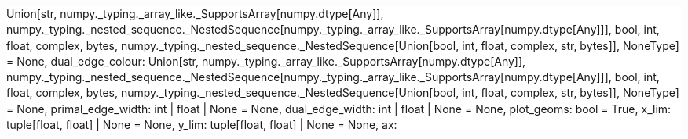 <span class="n">Union</span><span class="p">[</span><span class="nb">str</span><span class="p">,</span> <span class="n">numpy</span><span class="o">.</span><span class="n">_typing</span><span class="o">.</span><span class="n">_array_like</span><span class="o">.</span><span class="n">_SupportsArray</span><span class="p">[</span><span class="n">numpy</span><span class="o">.</span><span class="n">dtype</span><span class="p">[</span><span class="n">Any</span><span class="p">]],</span> <span class="n">numpy</span><span class="o">.</span><span class="n">_typing</span><span class="o">.</span><span class="n">_nested_sequence</span><span class="o">.</span><span class="n">_NestedSequence</span><span class="p">[</span><span class="n">numpy</span><span class="o">.</span><span class="n">_typing</span><span class="o">.</span><span class="n">_array_like</span><span class="o">.</span><span class="n">_SupportsArray</span><span class="p">[</span><span class="n">numpy</span><span class="o">.</span><span class="n">dtype</span><span class="p">[</span><span class="n">Any</span><span class="p">]]],</span> <span class="nb">bool</span><span class="p">,</span> <span class="nb">int</span><span class="p">,</span> <span class="nb">float</span><span class="p">,</span> <span class="nb">complex</span><span class="p">,</span> <span class="nb">bytes</span><span class="p">,</span> <span class="n">numpy</span><span class="o">.</span><span class="n">_typing</span><span class="o">.</span><span class="n">_nested_sequence</span><span class="o">.</span><span class="n">_NestedSequence</span><span class="p">[</span><span class="n">Union</span><span class="p">[</span><span class="nb">bool</span><span class="p">,</span> <span class="nb">int</span><span class="p">,</span> <span class="nb">float</span><span class="p">,</span> <span class="nb">complex</span><span class="p">,</span> <span class="nb">str</span><span class="p">,</span> <span class="nb">bytes</span><span class="p">]],</span> <span class="n">NoneType</span><span class="p">]</span> <span class="o">=</span> <span class="kc">None</span>,</span><span class="param">	<span class="n">dual_edge_colour</span><span class="p">:</span> <span class="n">Union</span><span class="p">[</span><span class="nb">str</span><span class="p">,</span> <span class="n">numpy</span><span class="o">.</span><span class="n">_typing</span><span class="o">.</span><span class="n">_array_like</span><span class="o">.</span><span class="n">_SupportsArray</span><span class="p">[</span><span class="n">numpy</span><span class="o">.</span><span class="n">dtype</span><span class="p">[</span><span class="n">Any</span><span class="p">]],</span> <span class="n">numpy</span><span class="o">.</span><span class="n">_typing</span><span class="o">.</span><span class="n">_nested_sequence</span><span class="o">.</span><span class="n">_NestedSequence</span><span class="p">[</span><span class="n">numpy</span><span class="o">.</span><span class="n">_typing</span><span class="o">.</span><span class="n">_array_like</span><span class="o">.</span><span class="n">_SupportsArray</span><span class="p">[</span><span class="n">numpy</span><span class="o">.</span><span class="n">dtype</span><span class="p">[</span><span class="n">Any</span><span class="p">]]],</span> <span class="nb">bool</span><span class="p">,</span> <span class="nb">int</span><span class="p">,</span> <span class="nb">float</span><span class="p">,</span> <span class="nb">complex</span><span class="p">,</span> <span class="nb">bytes</span><span class="p">,</span> <span class="n">numpy</span><span class="o">.</span><span class="n">_typing</span><span class="o">.</span><span class="n">_nested_sequence</span><span class="o">.</span><span class="n">_NestedSequence</span><span class="p">[</span><span class="n">Union</span><span class="p">[</span><span class="nb">bool</span><span class="p">,</span> <span class="nb">int</span><span class="p">,</span> <span class="nb">float</span><span class="p">,</span> <span class="nb">complex</span><span class="p">,</span> <span class="nb">str</span><span class="p">,</span> <span class="nb">bytes</span><span class="p">]],</span> <span class="n">NoneType</span><span class="p">]</span> <span class="o">=</span> <span class="kc">None</span>,</span><span class="param">	<span class="n">primal_edge_width</span><span class="p">:</span> <span class="nb">int</span> <span class="o">|</span> <span class="nb">float</span> <span class="o">|</span> <span class="kc">None</span> <span class="o">=</span> <span class="kc">None</span>,</span><span class="param">	<span class="n">dual_edge_width</span><span class="p">:</span> <span class="nb">int</span> <span class="o">|</span> <span class="nb">float</span> <span class="o">|</span> <span class="kc">None</span> <span class="o">=</span> <span class="kc">None</span>,</span><span class="param">	<span class="n">plot_geoms</span><span class="p">:</span> <span class="nb">bool</span> <span class="o">=</span> <span class="kc">True</span>,</span><span class="param">	<span class="n">x_lim</span><span class="p">:</span> <span class="nb">tuple</span><span class="p">[</span><span class="nb">float</span><span class="p">,</span> <span class="nb">float</span><span class="p">]</span> <span class="o">|</span> <span class="kc">None</span> <span class="o">=</span> <span class="kc">None</span>,</span><span class="param">	<span class="n">y_lim</span><span class="p">:</span> <span class="nb">tuple</span><span class="p">[</span><span class="nb">float</span><span class="p">,</span> <span class="nb">float</span><span class="p">]</span> <span class="o">|</span> <span class="kc">None</span> <span class="o">=</span> <span class="kc">None</span>,</span><span class="param">	<span class="n">ax</span><span class="p">:</span>